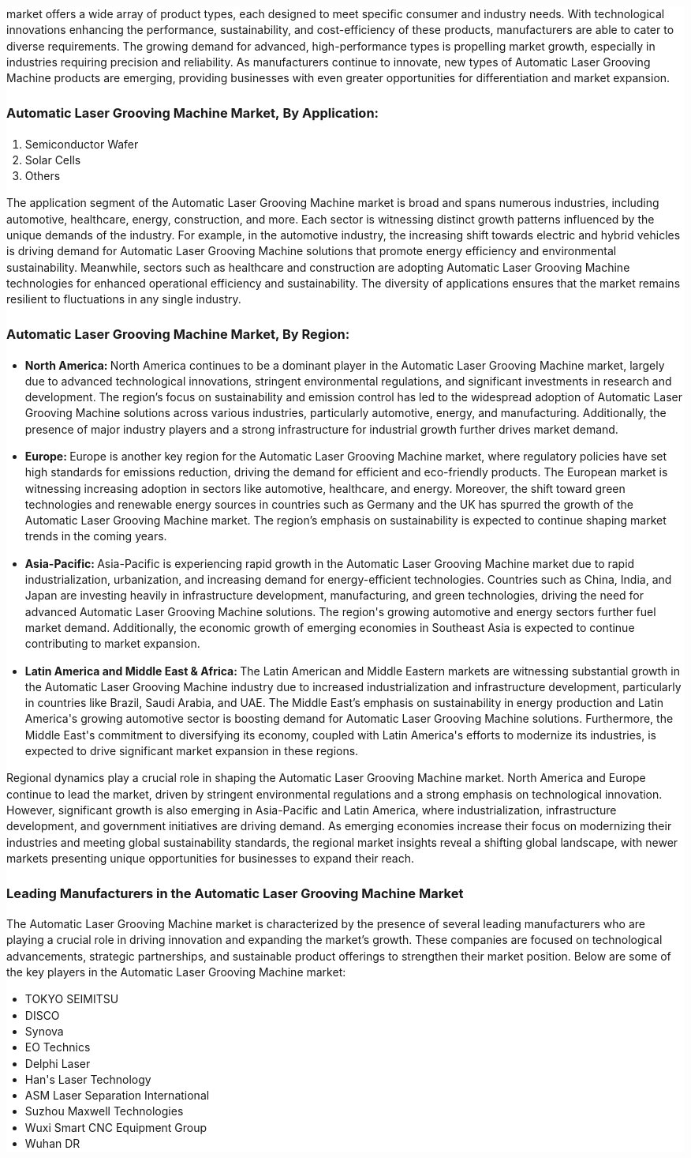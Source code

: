 market offers a wide array of product types, each designed to meet specific consumer and industry needs. With technological innovations enhancing the performance, sustainability, and cost-efficiency of these products, manufacturers are able to cater to diverse requirements. The growing demand for advanced, high-performance types is propelling market growth, especially in industries requiring precision and reliability. As manufacturers continue to innovate, new types of Automatic Laser Grooving Machine products are emerging, providing businesses with even greater opportunities for differentiation and market expansion.</p><h3>Automatic Laser Grooving Machine Market,&nbsp;By Application:</h3><ol><li>Semiconductor Wafer<li> Solar Cells<li> Others</li></ol><p>The application segment of the Automatic Laser Grooving Machine market is broad and spans numerous industries, including automotive, healthcare, energy, construction, and more. Each sector is witnessing distinct growth patterns influenced by the unique demands of the industry. For example, in the automotive industry, the increasing shift towards electric and hybrid vehicles is driving demand for Automatic Laser Grooving Machine solutions that promote energy efficiency and environmental sustainability. Meanwhile, sectors such as healthcare and construction are adopting Automatic Laser Grooving Machine technologies for enhanced operational efficiency and sustainability. The diversity of applications ensures that the market remains resilient to fluctuations in any single industry.</p><h3>Automatic Laser Grooving Machine Market, By Region:</h3><ul><li><p><strong>North America:&nbsp;</strong>North America continues to be a dominant player in the Automatic Laser Grooving Machine market, largely due to advanced technological innovations, stringent environmental regulations, and significant investments in research and development. The region&rsquo;s focus on sustainability and emission control has led to the widespread adoption of Automatic Laser Grooving Machine solutions across various industries, particularly automotive, energy, and manufacturing. Additionally, the presence of major industry players and a strong infrastructure for industrial growth further drives market demand.</p></li><li><p><strong><strong>Europe:&nbsp;</strong></strong>Europe is another key region for the Automatic Laser Grooving Machine market, where regulatory policies have set high standards for emissions reduction, driving the demand for efficient and eco-friendly products. The European market is witnessing increasing adoption in sectors like automotive, healthcare, and energy. Moreover, the shift toward green technologies and renewable energy sources in countries such as Germany and the UK has spurred the growth of the Automatic Laser Grooving Machine market. The region&rsquo;s emphasis on sustainability is expected to continue shaping market trends in the coming years.</p></li><li><p><strong><strong>Asia-Pacific:&nbsp;</strong></strong>Asia-Pacific is experiencing rapid growth in the Automatic Laser Grooving Machine market due to rapid industrialization, urbanization, and increasing demand for energy-efficient technologies. Countries such as China, India, and Japan are investing heavily in infrastructure development, manufacturing, and green technologies, driving the need for advanced Automatic Laser Grooving Machine solutions. The region's growing automotive and energy sectors further fuel market demand. Additionally, the economic growth of emerging economies in Southeast Asia is expected to continue contributing to market expansion.</p></li><li><p><strong><strong>Latin America and Middle East &amp; Africa:&nbsp;</strong></strong>The Latin American and Middle Eastern markets are witnessing substantial growth in the Automatic Laser Grooving Machine industry due to increased industrialization and infrastructure development, particularly in countries like Brazil, Saudi Arabia, and UAE. The Middle East&rsquo;s emphasis on sustainability in energy production and Latin America's growing automotive sector is boosting demand for Automatic Laser Grooving Machine solutions. Furthermore, the Middle East's commitment to diversifying its economy, coupled with Latin America's efforts to modernize its industries, is expected to drive significant market expansion in these regions.</p></li></ul><p>Regional dynamics play a crucial role in shaping the Automatic Laser Grooving Machine market. North America and Europe continue to lead the market, driven by stringent environmental regulations and a strong emphasis on technological innovation. However, significant growth is also emerging in Asia-Pacific and Latin America, where industrialization, infrastructure development, and government initiatives are driving demand. As emerging economies increase their focus on modernizing their industries and meeting global sustainability standards, the regional market insights reveal a shifting global landscape, with newer markets presenting unique opportunities for businesses to expand their reach.</p><h3><strong>Leading Manufacturers in the Automatic Laser Grooving Machine Market</strong></h3><p>The Automatic Laser Grooving Machine market is characterized by the presence of several leading manufacturers who are playing a crucial role in driving innovation and expanding the market&rsquo;s growth. These companies are focused on technological advancements, strategic partnerships, and sustainable product offerings to strengthen their market position. Below are some of the key players in the Automatic Laser Grooving Machine market:</p></div><div class="article-main__content" data-test-id="publishing-text-block"><ul><li><span class="">TOKYO SEIMITSU<li>DISCO<li>Synova<li>EO Technics<li>Delphi Laser<li>Han's Laser Technology<li>ASM Laser Separation International<li>Suzhou Maxwell Technologies<li>Wuxi Smart CNC Equipment Group<li>Wuhan DR